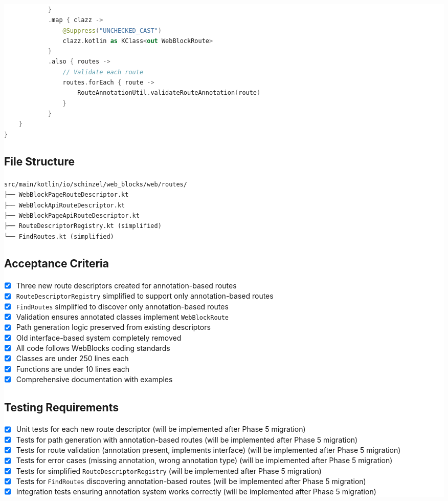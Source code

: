 ```kotlin
            }
            .map { clazz ->
                @Suppress("UNCHECKED_CAST")
                clazz.kotlin as KClass<out WebBlockRoute>
            }
            .also { routes ->
                // Validate each route
                routes.forEach { route ->
                    RouteAnnotationUtil.validateRouteAnnotation(route)
                }
            }
    }
}
```

## File Structure
```
src/main/kotlin/io/schinzel/web_blocks/web/routes/
├── WebBlockPageRouteDescriptor.kt
├── WebBlockApiRouteDescriptor.kt
├── WebBlockPageApiRouteDescriptor.kt
├── RouteDescriptorRegistry.kt (simplified)
└── FindRoutes.kt (simplified)
```

## Acceptance Criteria
- [x] Three new route descriptors created for annotation-based routes
- [x] `RouteDescriptorRegistry` simplified to support only annotation-based routes
- [x] `FindRoutes` simplified to discover only annotation-based routes
- [x] Validation ensures annotated classes implement `WebBlockRoute`
- [x] Path generation logic preserved from existing descriptors
- [x] Old interface-based system completely removed
- [x] All code follows WebBlocks coding standards
- [x] Classes are under 250 lines each
- [x] Functions are under 10 lines each
- [x] Comprehensive documentation with examples

## Testing Requirements
- [x] Unit tests for each new route descriptor (will be implemented after Phase 5 migration)
- [x] Tests for path generation with annotation-based routes (will be implemented after Phase 5 migration)
- [x] Tests for route validation (annotation present, implements interface) (will be implemented after Phase 5 migration)
- [x] Tests for error cases (missing annotation, wrong annotation type) (will be implemented after Phase 5 migration)
- [x] Tests for simplified `RouteDescriptorRegistry` (will be implemented after Phase 5 migration)
- [x] Tests for `FindRoutes` discovering annotation-based routes (will be implemented after Phase 5 migration)
- [x] Integration tests ensuring annotation system works correctly (will be implemented after Phase 5 migration)
